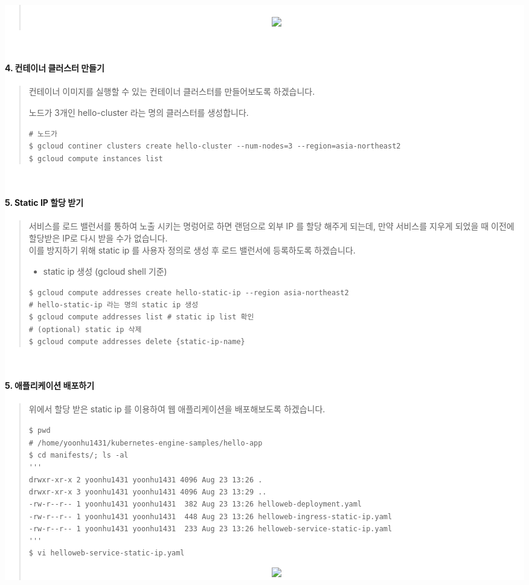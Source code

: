 > <br/>
>
> <div style="height: auto; width: 100%" align="center">
> 		<img src="/assets/190823-gkepost/7.png" style="width:100%; height: auto"> 
> <br/>

<br/>

#### 4. 컨테이너 클러스터 만들기

> 컨테이너 이미지를 실행할 수 있는 컨테이너 클러스터를 만들어보도록 하겠습니다.
>
> 노드가 3개인 hello-cluster 라는 명의 클러스터를 생성합니다.
>
> ~~~shell
> # 노드가 
> $ gcloud continer clusters create hello-cluster --num-nodes=3 --region=asia-northeast2
> $ gcloud compute instances list
> ~~~

<br/>

#### 5. Static IP 할당 받기

> 서비스를 로드 밸런서를 통하여 노출 시키는 명렁어로 하면 랜덤으로 외부 IP 를 할당 해주게 되는데, 만약 서비스를 지우게 되었을 때 이전에 할당받은 IP로 다시 받을 수가 없습니다. <br/>이를 방지하기 위해 static ip 를 사용자 정의로  생성 후 로드 밸런서에 등록하도록 하겠습니다.
>
> - static ip 생성 (gcloud shell 기준)
>
> ~~~shell
> $ gcloud compute addresses create hello-static-ip --region asia-northeast2
> # hello-static-ip 라는 명의 static ip 생성
> $ gcloud compute addresses list # static ip list 확인
> # (optional) static ip 삭제
> $ gcloud compute addresses delete {static-ip-name}
> ~~~

<br/>

#### 5. 애플리케이션 배포하기

> 위에서 할당 받은 static ip 를 이용하여 웹 애플리케이션을 배포해보도록 하겠습니다.
>
> ~~~shell
> $ pwd
> # /home/yoonhu1431/kubernetes-engine-samples/hello-app
> $ cd manifests/; ls -al
> '''
> drwxr-xr-x 2 yoonhu1431 yoonhu1431 4096 Aug 23 13:26 .
> drwxr-xr-x 3 yoonhu1431 yoonhu1431 4096 Aug 23 13:29 ..
> -rw-r--r-- 1 yoonhu1431 yoonhu1431  382 Aug 23 13:26 helloweb-deployment.yaml
> -rw-r--r-- 1 yoonhu1431 yoonhu1431  448 Aug 23 13:26 helloweb-ingress-static-ip.yaml
> -rw-r--r-- 1 yoonhu1431 yoonhu1431  233 Aug 23 13:26 helloweb-service-static-ip.yaml
> '''
> $ vi helloweb-service-static-ip.yaml
> ~~~
>
>
> <div style="height: auto; width: 100%" align="center">
> 		<img src="/assets/190823-gkepost/10.png" style="width:60%; height: auto"> 
> <br/>
